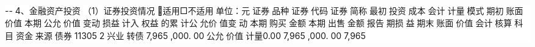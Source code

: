 --
4、金融资产投资
（1）证券投资情况
适用□不适用
单位：元
证券
品种
证券
代码
证券
简称
最初
投资
成本
会计
计量
模式
期初
账面
价值
本期
公允
价值
变动
损益
计入
权益
的累
计公
允价
值变
动
本期
购买
金额
本期
出售
金额
报告
期损
益
期末
账面
价值
会计
核算
科目
资金
来源
债券
11305
2
兴业
转债
7,965
,000.
00
公允
价值
计量0.00
7,965
,000.
00
7,965